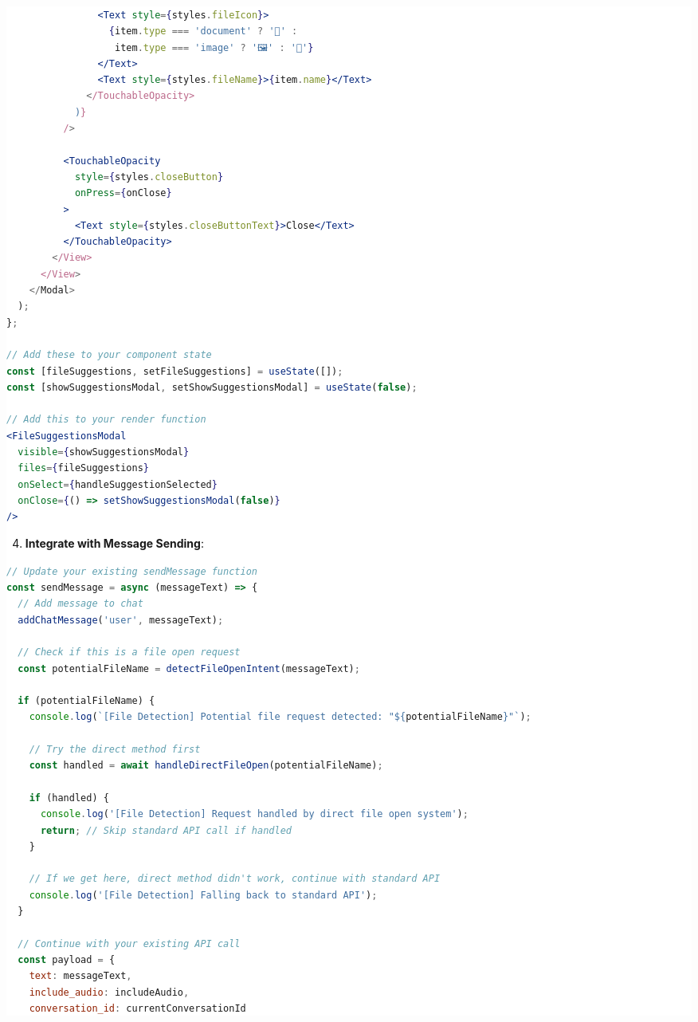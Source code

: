 ```jsx
                <Text style={styles.fileIcon}>
                  {item.type === 'document' ? '📄' : 
                   item.type === 'image' ? '🖼️' : '📁'}
                </Text>
                <Text style={styles.fileName}>{item.name}</Text>
              </TouchableOpacity>
            )}
          />
          
          <TouchableOpacity
            style={styles.closeButton}
            onPress={onClose}
          >
            <Text style={styles.closeButtonText}>Close</Text>
          </TouchableOpacity>
        </View>
      </View>
    </Modal>
  );
};

// Add these to your component state
const [fileSuggestions, setFileSuggestions] = useState([]);
const [showSuggestionsModal, setShowSuggestionsModal] = useState(false);

// Add this to your render function
<FileSuggestionsModal
  visible={showSuggestionsModal}
  files={fileSuggestions}
  onSelect={handleSuggestionSelected}
  onClose={() => setShowSuggestionsModal(false)}
/>
```

4. **Integrate with Message Sending**:
```javascript
// Update your existing sendMessage function
const sendMessage = async (messageText) => {
  // Add message to chat
  addChatMessage('user', messageText);
  
  // Check if this is a file open request 
  const potentialFileName = detectFileOpenIntent(messageText);
  
  if (potentialFileName) {
    console.log(`[File Detection] Potential file request detected: "${potentialFileName}"`);
    
    // Try the direct method first
    const handled = await handleDirectFileOpen(potentialFileName);
    
    if (handled) {
      console.log('[File Detection] Request handled by direct file open system');
      return; // Skip standard API call if handled
    }
    
    // If we get here, direct method didn't work, continue with standard API
    console.log('[File Detection] Falling back to standard API');
  }
  
  // Continue with your existing API call
  const payload = {
    text: messageText,
    include_audio: includeAudio,
    conversation_id: currentConversationId
```